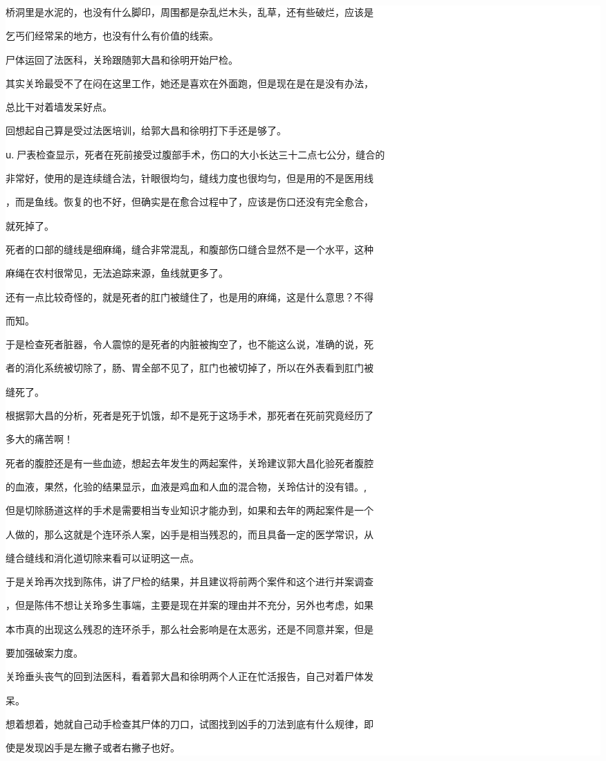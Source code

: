 桥洞里是水泥的，也没有什么脚印，周围都是杂乱烂木头，乱草，还有些破烂，应该是

乞丐们经常呆的地方，也没有什么有价值的线索。

尸体运回了法医科，关玲跟随郭大昌和徐明开始尸检。

其实关玲最受不了在闷在这里工作，她还是喜欢在外面跑，但是现在是在是没有办法，

总比干对着墙发呆好点。

回想起自己算是受过法医培训，给郭大昌和徐明打下手还是够了。

u.
尸表检查显示，死者在死前接受过腹部手术，伤口的大小长达三十二点七公分，缝合的

非常好，使用的是连续缝合法，针眼很均匀，缝线力度也很均匀，但是用的不是医用线

，而是鱼线。恢复的也不好，但确实是在愈合过程中了，应该是伤口还没有完全愈合，

就死掉了。

死者的口部的缝线是细麻绳，缝合非常混乱，和腹部伤口缝合显然不是一个水平，这种

麻绳在农村很常见，无法追踪来源，鱼线就更多了。

还有一点比较奇怪的，就是死者的肛门被缝住了，也是用的麻绳，这是什么意思？不得

而知。

于是检查死者脏器，令人震惊的是死者的内脏被掏空了，也不能这么说，准确的说，死

者的消化系统被切除了，肠、胃全部不见了，肛门也被切掉了，所以在外表看到肛门被

缝死了。

根据郭大昌的分析，死者是死于饥饿，却不是死于这场手术，那死者在死前究竟经历了

多大的痛苦啊！

死者的腹腔还是有一些血迹，想起去年发生的两起案件，关玲建议郭大昌化验死者腹腔

的血液，果然，化验的结果显示，血液是鸡血和人血的混合物，关玲估计的没有错。,

但是切除肠道这样的手术是需要相当专业知识才能办到，如果和去年的两起案件是一个

人做的，那么这就是个连环杀人案，凶手是相当残忍的，而且具备一定的医学常识，从

缝合缝线和消化道切除来看可以证明这一点。

于是关玲再次找到陈伟，讲了尸检的结果，并且建议将前两个案件和这个进行并案调查

，但是陈伟不想让关玲多生事端，主要是现在并案的理由并不充分，另外也考虑，如果

本市真的出现这么残忍的连环杀手，那么社会影响是在太恶劣，还是不同意并案，但是

要加强破案力度。

关玲垂头丧气的回到法医科，看着郭大昌和徐明两个人正在忙活报告，自己对着尸体发

呆。

想着想着，她就自己动手检查其尸体的刀口，试图找到凶手的刀法到底有什么规律，即

使是发现凶手是左撇子或者右撇子也好。
